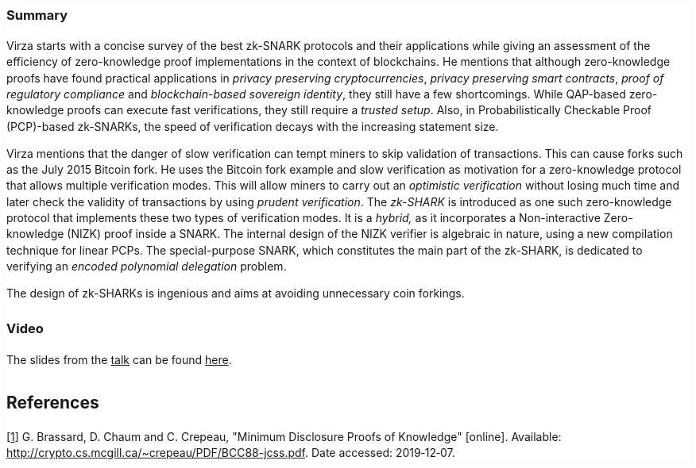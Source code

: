 
### Summary

Virza starts with a concise survey of the best zk-SNARK protocols and their applications while giving an assessment of
the efficiency of zero-knowledge proof implementations in the context of blockchains. He mentions that although
zero-knowledge proofs have found practical applications in _privacy preserving cryptocurrencies_, _privacy preserving
smart contracts_, _proof of regulatory compliance_ and _blockchain-based sovereign identity_, they still have a few
shortcomings. While QAP-based zero-knowledge proofs can execute fast verifications, they still require a _trusted
setup_. Also, in Probabilistically Checkable Proof (PCP)-based zk-SNARKs, the speed of verification decays with the
increasing statement size.

Virza mentions that the danger of slow verification can tempt miners to skip validation of transactions. This can cause
forks such as the July 2015 Bitcoin fork. He uses the Bitcoin fork example and slow verification as motivation for a
zero-knowledge protocol that allows multiple verification modes. This will allow miners to carry out an _optimistic
verification_ without losing much time and later check the validity of transactions by using _prudent verification_. The
_zk-SHARK_ is introduced as one such zero-knowledge protocol that implements these two types of verification modes. It
is a _hybrid,_ as it incorporates a Non-interactive Zero-knowledge (NIZK) proof inside a  SNARK. The internal design of
the NIZK verifier is algebraic in nature, using a new compilation technique for linear PCPs. The special-purpose SNARK,
which constitutes the main part of the zk-SHARK, is dedicated to verifying an _encoded polynomial delegation_ problem.

The design of zk-SHARKs is ingenious and aims at avoiding unnecessary coin forkings.

### Video

The slides from the [talk](https://dci.mit.edu/zksharks) can be found
[here](https://madars.org/sharks/2019-04-10-SHARK-zkproof-workshop.pdf).

<iframe width="1000" height="800" src="https://www.youtube.com/embed/OP8ydUxAVt4" frameborder="0" allow="accelerometer;
autoplay; encrypted-media; gyroscope; picture-in-picture" allowfullscreen></iframe>


## References

[[1]] G. Brassard, D. Chaum and C. Crepeau, "Minimum Disclosure Proofs of Knowledge" [online]. Available:
<http://crypto.cs.mcgill.ca/~crepeau/PDF/BCC88-jcss.pdf>. Date accessed: 2019&#8209;12&#8209;07.

[1]: http://crypto.cs.mcgill.ca/~crepeau/PDF/BCC88-jcss.pdf
"Minimum Disclosure
Proofs of Knowledge"


[2]: http://people.seas.harvard.edu/~salil/research/SZKargs-focs.pdf
[3]: https://www.usenix.org/system/files/conference/usenixsecurity18/sec18-wu.pdf
[4]: https://eprint.iacr.org/2019/1229.pdf
[5]: https://eprint.iacr.org/2019/1021.pdf
[6]: http://coders-errand.com/constraint-systems-for-zk-snarks/
[7]: http://coders-errand.com/the-vanishing-polynomial-for-qaps/
